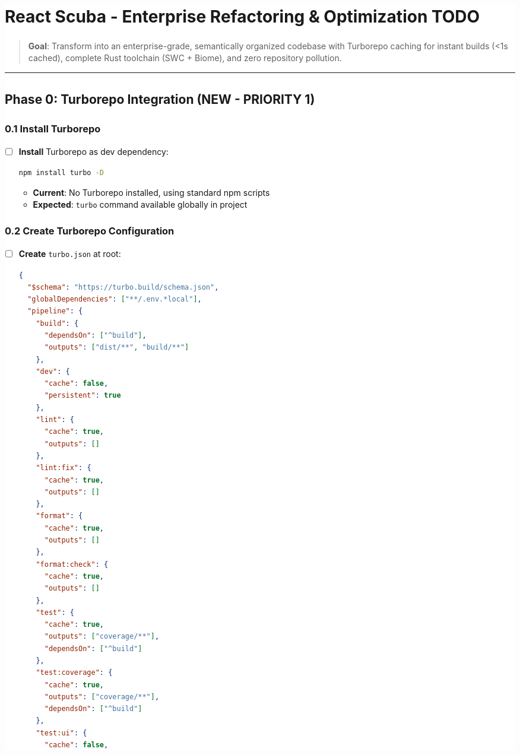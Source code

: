 # React Scuba - Enterprise Refactoring & Optimization TODO

> **Goal**: Transform into an enterprise-grade, semantically organized codebase with Turborepo caching for instant builds (<1s cached), complete Rust toolchain (SWC + Biome), and zero repository pollution.

---

## Phase 0: Turborepo Integration (NEW - PRIORITY 1)

### 0.1 Install Turborepo

- [ ] **Install** Turborepo as dev dependency:
  ```bash
  npm install turbo -D
  ```
  - **Current**: No Turborepo installed, using standard npm scripts
  - **Expected**: `turbo` command available globally in project

### 0.2 Create Turborepo Configuration

- [ ] **Create** `turbo.json` at root:
  ```json
  {
    "$schema": "https://turbo.build/schema.json",
    "globalDependencies": ["**/.env.*local"],
    "pipeline": {
      "build": {
        "dependsOn": ["^build"],
        "outputs": ["dist/**", "build/**"]
      },
      "dev": {
        "cache": false,
        "persistent": true
      },
      "lint": {
        "cache": true,
        "outputs": []
      },
      "lint:fix": {
        "cache": true,
        "outputs": []
      },
      "format": {
        "cache": true,
        "outputs": []
      },
      "format:check": {
        "cache": true,
        "outputs": []
      },
      "test": {
        "cache": true,
        "outputs": ["coverage/**"],
        "dependsOn": ["^build"]
      },
      "test:coverage": {
        "cache": true,
        "outputs": ["coverage/**"],
        "dependsOn": ["^build"]
      },
      "test:ui": {
        "cache": false,
  ```